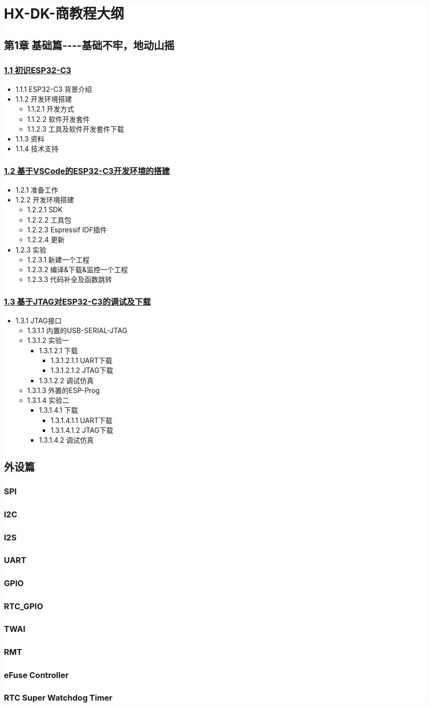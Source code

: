 # HX-DK-商教程大纲
## 第1章 基础篇----基础不牢，地动山摇
### [1.1 初识ESP32-C3](第1章%20基础篇----基础不牢，地动山摇/1.1%20初识ESP32-C3.md)
  - 1.1.1 ESP32-C3 背景介绍
  - 1.1.2 开发环境搭建
    - 1.1.2.1 开发方式
    - 1.1.2.2 软件开发套件
    - 1.1.2.3 工具及软件开发套件下载
  - 1.1.3 资料
  - 1.1.4 技术支持
### [1.2 基于VSCode的ESP32-C3开发环境的搭建](第1章%20基础篇----基础不牢，地动山摇/1.2%20基于VSCode的ESP32-C3开发环境的搭建.md)
- 1.2.1 准备工作
- 1.2.2 开发环境搭建
  - 1.2.2.1 SDK
  - 1.2.2.2 工具包
  - 1.2.2.3 Espressif IDF插件
  - 1.2.2.4 更新
- 1.2.3 实验
  - 1.2.3.1 新建一个工程
  - 1.2.3.2 编译\&下载\&监控一个工程
  - 1.2.3.3 代码补全及函数跳转

### [1.3 基于JTAG对ESP32-C3的调试及下载](第1章%20基础篇----基础不牢，地动山摇/1.3%20基于JTAG对ESP32-C3的调试及下载.md)
- 1.3.1 JTAG接口
  - 1.3.1.1 内置的USB-SERIAL-JTAG
  - 1.3.1.2 实验一
    - 1.3.1.2.1 下载
      - 1.3.1.2.1.1 UART下载
      - 1.3.1.2.1.2 JTAG下载
    - 1.3.1.2.2 调试仿真
  - 1.3.1.3 外置的ESP-Prog
  - 1.3.1.4 实验二
    - 1.3.1.4.1 下载
      - 1.3.1.4.1.1 UART下载
      - 1.3.1.4.1.2 JTAG下载
    - 1.3.1.4.2 调试仿真

## 外设篇
### SPI
### I2C
### I2S
### UART
### GPIO
### RTC_GPIO
### TWAI
### RMT
### eFuse Controller
### RTC Super Watchdog Timer